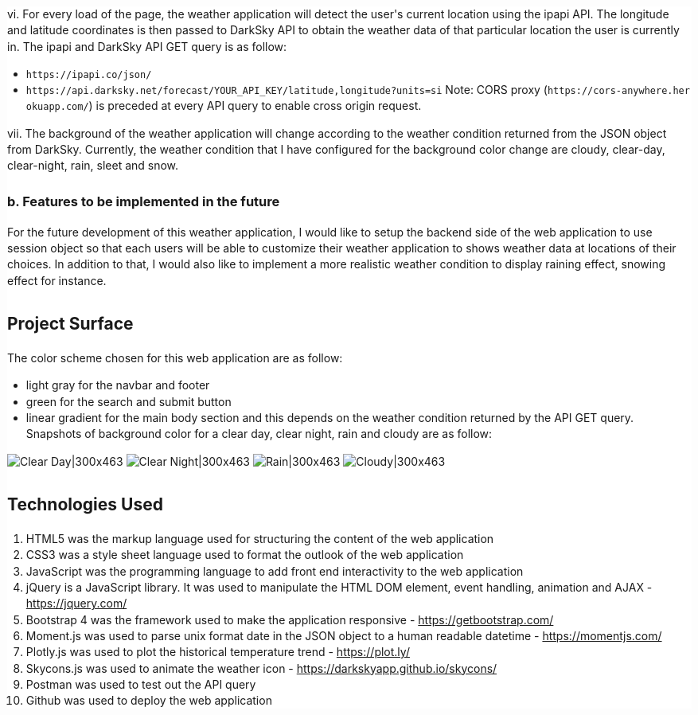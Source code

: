 vi. For every load of the page, the weather application will detect the user's current location using the ipapi API. The longitude and latitude coordinates is then passed to DarkSky API to obtain the weather data of that particular location the user is currently in.
The ipapi and DarkSky API GET query is as follow: 
- `https://ipapi.co/json/`
- `https://api.darksky.net/forecast/YOUR_API_KEY/latitude,longitude?units=si`
Note: CORS proxy (`https://cors-anywhere.herokuapp.com/`) is preceded at every API query to enable cross origin request.

vii. The background of the weather application will change according to the weather condition returned from the JSON object from DarkSky. Currently, the weather condition that I have configured for the background color change are cloudy, clear-day, clear-night, rain, sleet and snow.

### b. Features to be implemented in the future
For the future development of this weather application, I would like to setup the backend side of the web application to use session object so that each users will be able to customize their weather application to shows weather data at locations of their choices.
In addition to that, I would also like to implement a more realistic weather condition to display raining effect, snowing effect for instance. 

## Project Surface
The color scheme chosen for this web application are as follow: 
- light gray for the navbar and footer
- green for the search and submit button
- linear gradient for the main body section and this depends on the weather condition returned by the
  API GET query. Snapshots of background color for a clear day, clear night, rain and cloudy are as follow:

![Clear Day|300x463](https://github.com/KJY93/Interactive-Frontend-Project-2/blob/master/static/images/clear-day.PNG)
![Clear Night|300x463](https://github.com/KJY93/Interactive-Frontend-Project-2/blob/master/static/images/clear-night.PNG) 
![Rain|300x463](https://github.com/KJY93/Interactive-Frontend-Project-2/blob/master/static/images/rain.PNG) 
![Cloudy|300x463](https://github.com/KJY93/Interactive-Frontend-Project-2/blob/master/static/images/cloudy.PNG)

## Technologies Used
1. HTML5 was the markup language used for structuring the content of the web application
2. CSS3 was a style sheet language used to format the outlook of the web application
3. JavaScript was the programming language to add front end interactivity to the web application
4. jQuery is a JavaScript library. It was used to manipulate the HTML DOM element, event handling, animation and AJAX - https://jquery.com/
5. Bootstrap 4 was the framework used to make the application responsive - https://getbootstrap.com/
6. Moment.js was used to parse unix format date in the JSON object to a human readable datetime - https://momentjs.com/
7. Plotly.js was used to plot the historical temperature trend - https://plot.ly/
8. Skycons.js was used to animate the weather icon - https://darkskyapp.github.io/skycons/
9. Postman was used to test out the API query
10. Github was used to deploy the web application    
